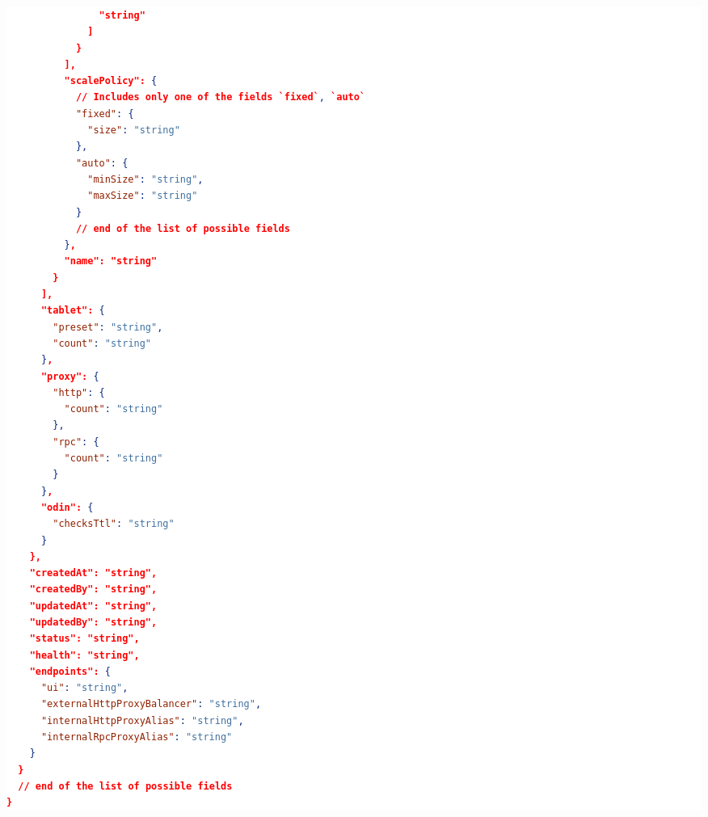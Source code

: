 ```json
                "string"
              ]
            }
          ],
          "scalePolicy": {
            // Includes only one of the fields `fixed`, `auto`
            "fixed": {
              "size": "string"
            },
            "auto": {
              "minSize": "string",
              "maxSize": "string"
            }
            // end of the list of possible fields
          },
          "name": "string"
        }
      ],
      "tablet": {
        "preset": "string",
        "count": "string"
      },
      "proxy": {
        "http": {
          "count": "string"
        },
        "rpc": {
          "count": "string"
        }
      },
      "odin": {
        "checksTtl": "string"
      }
    },
    "createdAt": "string",
    "createdBy": "string",
    "updatedAt": "string",
    "updatedBy": "string",
    "status": "string",
    "health": "string",
    "endpoints": {
      "ui": "string",
      "externalHttpProxyBalancer": "string",
      "internalHttpProxyAlias": "string",
      "internalRpcProxyAlias": "string"
    }
  }
  // end of the list of possible fields
}
```
